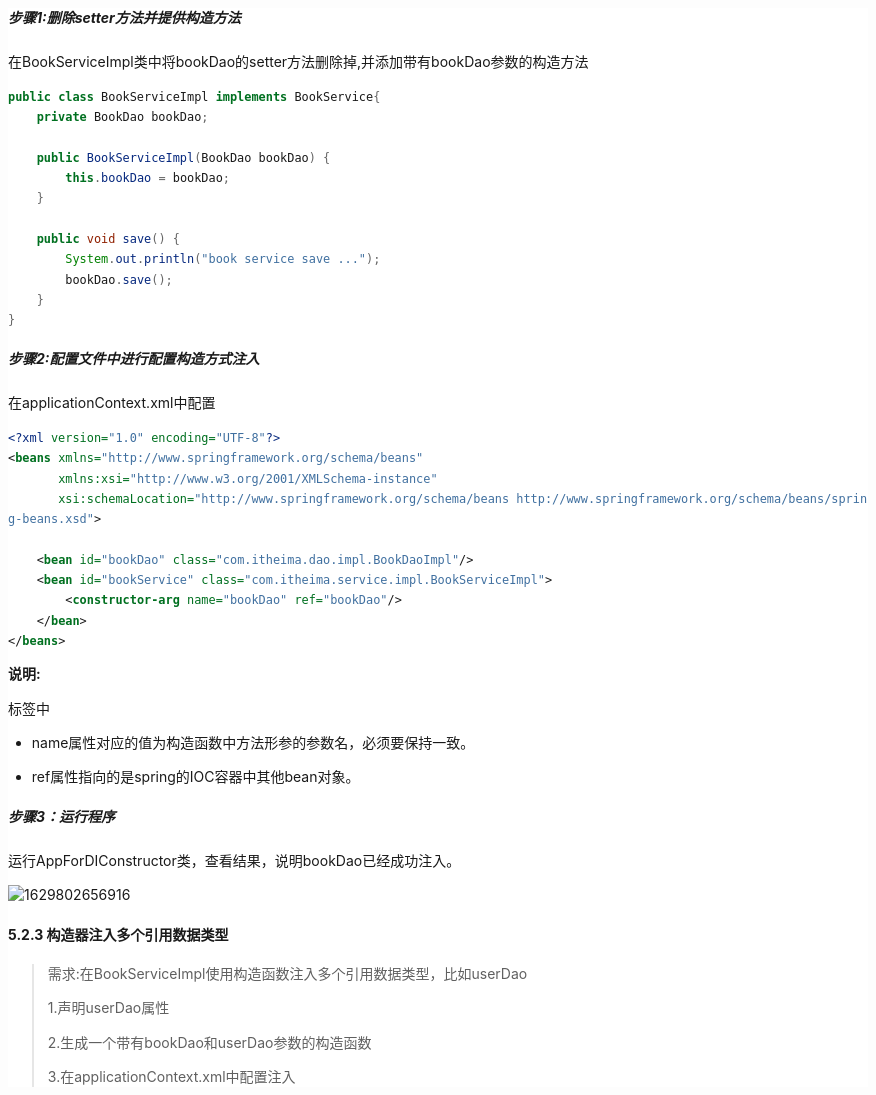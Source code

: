 ##### 步骤1:删除setter方法并提供构造方法

在BookServiceImpl类中将bookDao的setter方法删除掉,并添加带有bookDao参数的构造方法

```java
public class BookServiceImpl implements BookService{
    private BookDao bookDao;

    public BookServiceImpl(BookDao bookDao) {
        this.bookDao = bookDao;
    }

    public void save() {
        System.out.println("book service save ...");
        bookDao.save();
    }
}
```

##### 步骤2:配置文件中进行配置构造方式注入

在applicationContext.xml中配置

```xml
<?xml version="1.0" encoding="UTF-8"?>
<beans xmlns="http://www.springframework.org/schema/beans"
       xmlns:xsi="http://www.w3.org/2001/XMLSchema-instance"
       xsi:schemaLocation="http://www.springframework.org/schema/beans http://www.springframework.org/schema/beans/spring-beans.xsd">

    <bean id="bookDao" class="com.itheima.dao.impl.BookDaoImpl"/>
    <bean id="bookService" class="com.itheima.service.impl.BookServiceImpl">
        <constructor-arg name="bookDao" ref="bookDao"/>
    </bean>
</beans>
```

**说明:**

标签<constructor-arg>中

* name属性对应的值为构造函数中方法形参的参数名，必须要保持一致。

* ref属性指向的是spring的IOC容器中其他bean对象。

##### 步骤3：运行程序

运行AppForDIConstructor类，查看结果，说明bookDao已经成功注入。

![1629802656916](assets/1629802656916.png)

#### 5.2.3 构造器注入多个引用数据类型

> 需求:在BookServiceImpl使用构造函数注入多个引用数据类型，比如userDao
>
> 1.声明userDao属性
>
> 2.生成一个带有bookDao和userDao参数的构造函数
>
> 3.在applicationContext.xml中配置注入
